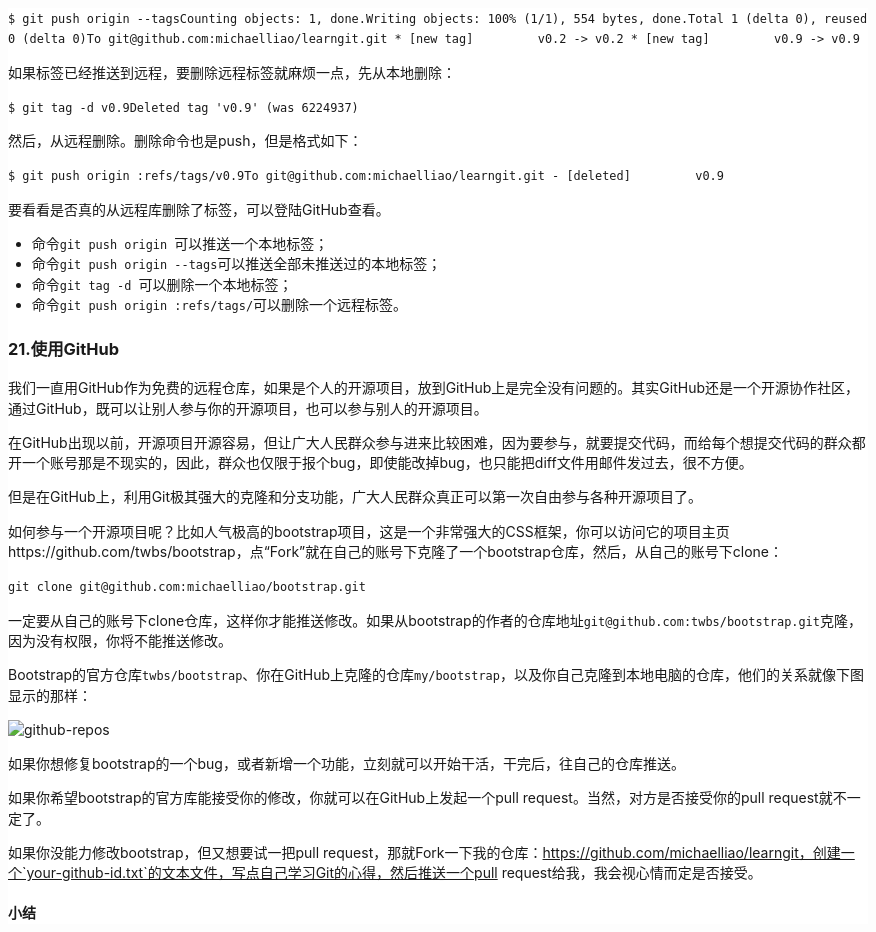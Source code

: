 ```
$ git push origin --tagsCounting objects: 1, done.Writing objects: 100% (1/1), 554 bytes, done.Total 1 (delta 0), reused 0 (delta 0)To git@github.com:michaelliao/learngit.git * [new tag]         v0.2 -> v0.2 * [new tag]         v0.9 -> v0.9
```

 如果标签已经推送到远程，要删除远程标签就麻烦一点，先从本地删除：

```
$ git tag -d v0.9Deleted tag 'v0.9' (was 6224937)
```

 然后，从远程删除。删除命令也是push，但是格式如下：

```
$ git push origin :refs/tags/v0.9To git@github.com:michaelliao/learngit.git - [deleted]         v0.9
```

 要看看是否真的从远程库删除了标签，可以登陆GitHub查看。



-  命令`git push origin `可以推送一个本地标签；
-  命令`git push origin --tags`可以推送全部未推送过的本地标签；
-  命令`git tag -d `可以删除一个本地标签；
-  命令`git push origin :refs/tags/`可以删除一个远程标签。

### 21.使用GitHub

 

 我们一直用GitHub作为免费的远程仓库，如果是个人的开源项目，放到GitHub上是完全没有问题的。其实GitHub还是一个开源协作社区，通过GitHub，既可以让别人参与你的开源项目，也可以参与别人的开源项目。

 在GitHub出现以前，开源项目开源容易，但让广大人民群众参与进来比较困难，因为要参与，就要提交代码，而给每个想提交代码的群众都开一个账号那是不现实的，因此，群众也仅限于报个bug，即使能改掉bug，也只能把diff文件用邮件发过去，很不方便。

 但是在GitHub上，利用Git极其强大的克隆和分支功能，广大人民群众真正可以第一次自由参与各种开源项目了。

 如何参与一个开源项目呢？比如人气极高的bootstrap项目，这是一个非常强大的CSS框架，你可以访问它的项目主页https://github.com/twbs/bootstrap，点“Fork”就在自己的账号下克隆了一个bootstrap仓库，然后，从自己的账号下clone：

```
git clone git@github.com:michaelliao/bootstrap.git
```

 一定要从自己的账号下clone仓库，这样你才能推送修改。如果从bootstrap的作者的仓库地址`git@github.com:twbs/bootstrap.git`克隆，因为没有权限，你将不能推送修改。

 Bootstrap的官方仓库`twbs/bootstrap`、你在GitHub上克隆的仓库`my/bootstrap`，以及你自己克隆到本地电脑的仓库，他们的关系就像下图显示的那样：

 ![github-repos](http://www.liaoxuefeng.com/files/attachments/001384926554932eb5e65df912341c1a48045bc274ba4bf000/0)

 如果你想修复bootstrap的一个bug，或者新增一个功能，立刻就可以开始干活，干完后，往自己的仓库推送。

 如果你希望bootstrap的官方库能接受你的修改，你就可以在GitHub上发起一个pull request。当然，对方是否接受你的pull request就不一定了。

 如果你没能力修改bootstrap，但又想要试一把pull request，那就Fork一下我的仓库：https://github.com/michaelliao/learngit，创建一个`your-github-id.txt`的文本文件，写点自己学习Git的心得，然后推送一个pull request给我，我会视心情而定是否接受。

#### 小结
